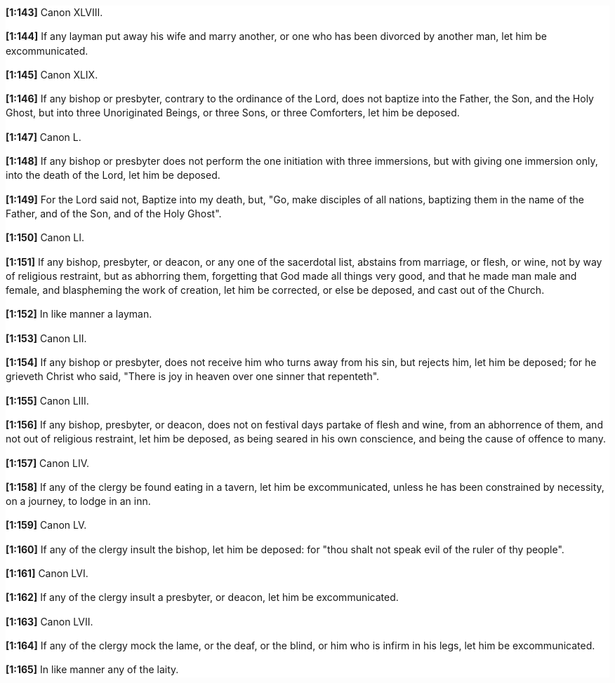 **[1:143]** Canon XLVIII.

**[1:144]** If any layman put away his wife and marry another, or one who has been divorced by another man, let him be excommunicated.

**[1:145]** Canon XLIX.

**[1:146]** If any bishop or presbyter, contrary to the ordinance of the Lord, does not baptize into the Father, the Son, and the Holy Ghost, but into three Unoriginated Beings, or three Sons, or three Comforters, let him be deposed.

**[1:147]** Canon L.

**[1:148]** If any bishop or presbyter does not perform the one initiation with three immersions, but with giving one immersion only, into the death of the Lord, let him be deposed.

**[1:149]** For the Lord said not, Baptize into my death, but, "Go, make disciples of all nations, baptizing them in the name of the Father, and of the Son, and of the Holy Ghost".

**[1:150]** Canon LI.

**[1:151]** If any bishop, presbyter, or deacon, or any one of the sacerdotal list, abstains from marriage, or flesh, or wine, not by way of religious restraint, but as abhorring them, forgetting that God made all things very good, and that he made man male and female, and blaspheming the work of creation, let him be corrected, or else be deposed, and cast out of the Church.

**[1:152]** In like manner a layman.

**[1:153]** Canon LII.

**[1:154]** If any bishop or presbyter, does not receive him who turns away from his sin, but rejects him, let him be deposed; for he grieveth Christ who said, "There is joy in heaven over one sinner that repenteth".

**[1:155]** Canon LIII.

**[1:156]** If any bishop, presbyter, or deacon, does not on festival days partake of flesh and wine, from an abhorrence of them, and not out of religious restraint, let him be deposed, as being seared in his own conscience, and being the cause of offence to many.

**[1:157]** Canon LIV.

**[1:158]** If any of the clergy be found eating in a tavern, let him be excommunicated, unless he has been constrained by necessity, on a journey, to lodge in an inn.

**[1:159]** Canon LV.

**[1:160]** If any of the clergy insult the bishop, let him be deposed: for "thou shalt not speak evil of the ruler of thy people".

**[1:161]** Canon LVI.

**[1:162]** If any of the clergy insult a presbyter, or deacon, let him be excommunicated.

**[1:163]** Canon LVII.

**[1:164]** If any of the clergy mock the lame, or the deaf, or the blind, or him who is infirm in his legs, let him be excommunicated.

**[1:165]** In like manner any of the laity.
